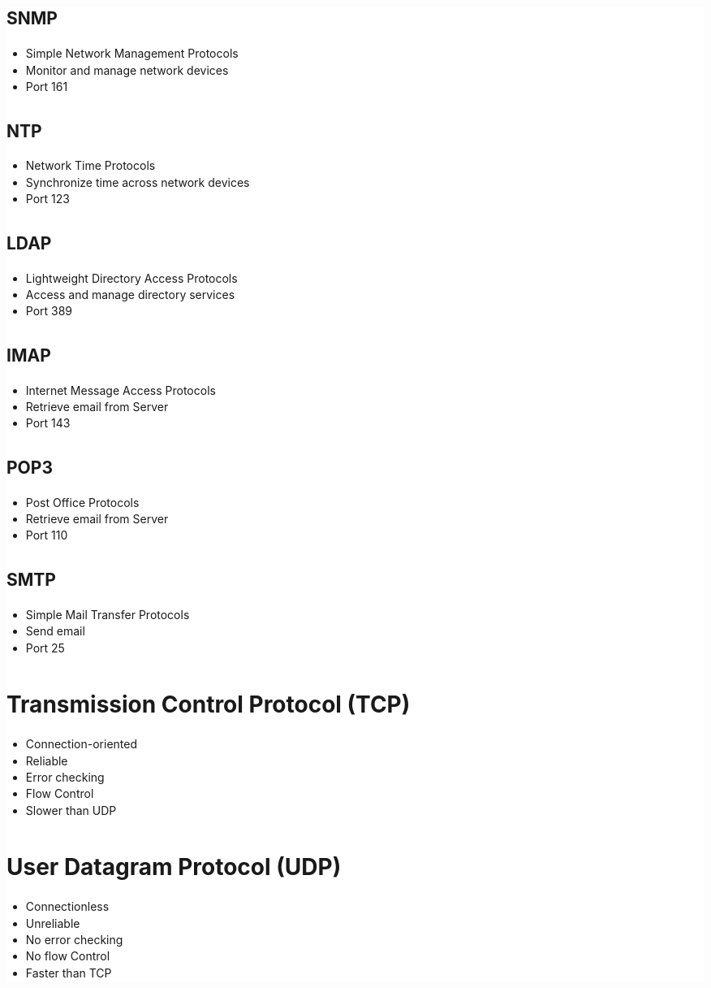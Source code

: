 ## SNMP

- Simple Network Management Protocols
- Monitor and manage network devices
- Port 161

## NTP

- Network Time Protocols
- Synchronize time across network devices
- Port 123

## LDAP

- Lightweight Directory Access Protocols
- Access and manage directory services
- Port 389

## IMAP

- Internet Message Access Protocols
- Retrieve email from Server
- Port 143

## POP3

- Post Office Protocols
- Retrieve email from Server
- Port 110

## SMTP

- Simple Mail Transfer Protocols
- Send email
- Port 25

# Transmission Control Protocol (TCP)

- Connection-oriented
- Reliable
- Error checking
- Flow Control
- Slower than UDP

# User Datagram Protocol (UDP)

- Connectionless
- Unreliable
- No error checking
- No flow Control
- Faster than TCP
